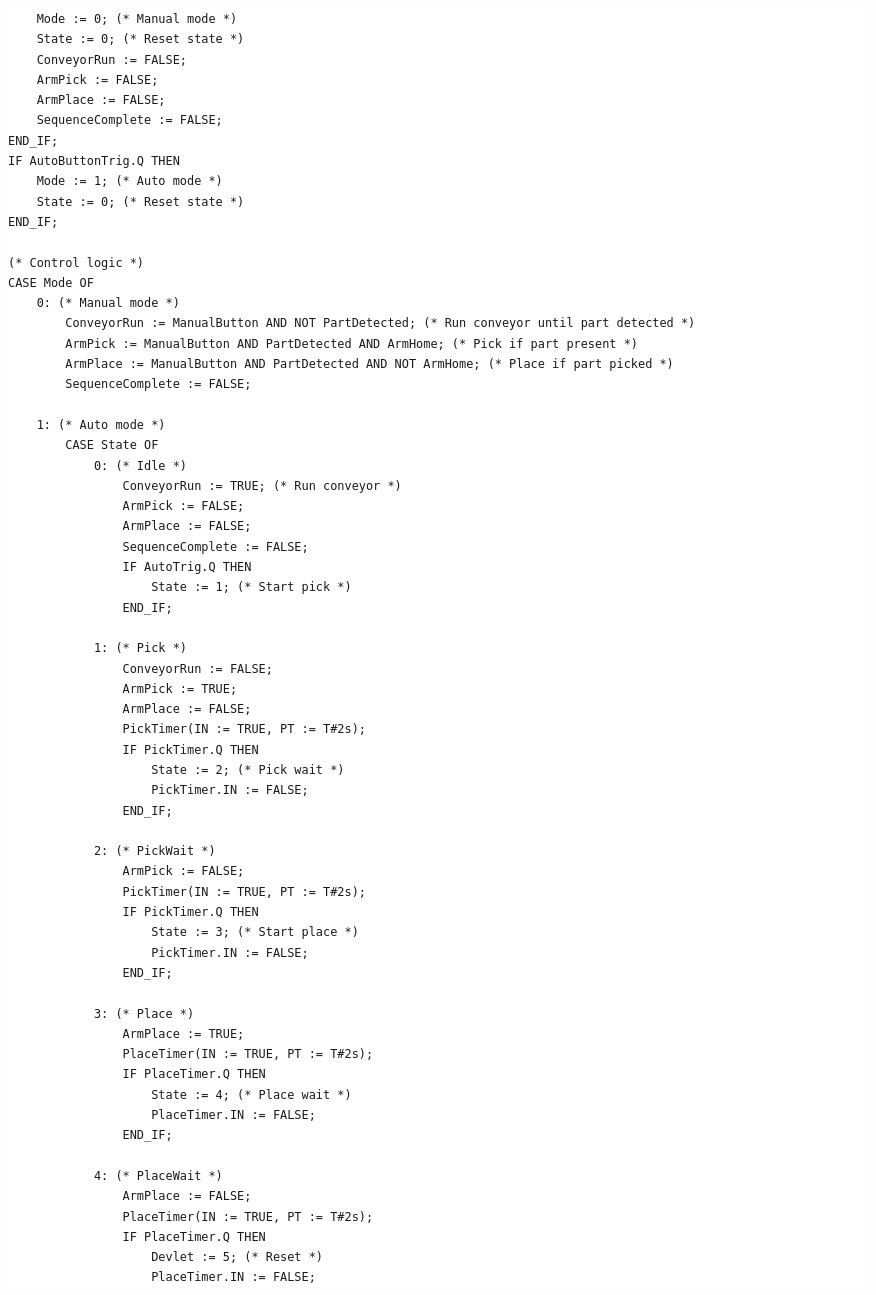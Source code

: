 ```iecst
    Mode := 0; (* Manual mode *)
    State := 0; (* Reset state *)
    ConveyorRun := FALSE;
    ArmPick := FALSE;
    ArmPlace := FALSE;
    SequenceComplete := FALSE;
END_IF;
IF AutoButtonTrig.Q THEN
    Mode := 1; (* Auto mode *)
    State := 0; (* Reset state *)
END_IF;

(* Control logic *)
CASE Mode OF
    0: (* Manual mode *)
        ConveyorRun := ManualButton AND NOT PartDetected; (* Run conveyor until part detected *)
        ArmPick := ManualButton AND PartDetected AND ArmHome; (* Pick if part present *)
        ArmPlace := ManualButton AND PartDetected AND NOT ArmHome; (* Place if part picked *)
        SequenceComplete := FALSE;

    1: (* Auto mode *)
        CASE State OF
            0: (* Idle *)
                ConveyorRun := TRUE; (* Run conveyor *)
                ArmPick := FALSE;
                ArmPlace := FALSE;
                SequenceComplete := FALSE;
                IF AutoTrig.Q THEN
                    State := 1; (* Start pick *)
                END_IF;

            1: (* Pick *)
                ConveyorRun := FALSE;
                ArmPick := TRUE;
                ArmPlace := FALSE;
                PickTimer(IN := TRUE, PT := T#2s);
                IF PickTimer.Q THEN
                    State := 2; (* Pick wait *)
                    PickTimer.IN := FALSE;
                END_IF;

            2: (* PickWait *)
                ArmPick := FALSE;
                PickTimer(IN := TRUE, PT := T#2s);
                IF PickTimer.Q THEN
                    State := 3; (* Start place *)
                    PickTimer.IN := FALSE;
                END_IF;

            3: (* Place *)
                ArmPlace := TRUE;
                PlaceTimer(IN := TRUE, PT := T#2s);
                IF PlaceTimer.Q THEN
                    State := 4; (* Place wait *)
                    PlaceTimer.IN := FALSE;
                END_IF;

            4: (* PlaceWait *)
                ArmPlace := FALSE;
                PlaceTimer(IN := TRUE, PT := T#2s);
                IF PlaceTimer.Q THEN
                    Devlet := 5; (* Reset *)
                    PlaceTimer.IN := FALSE;
```